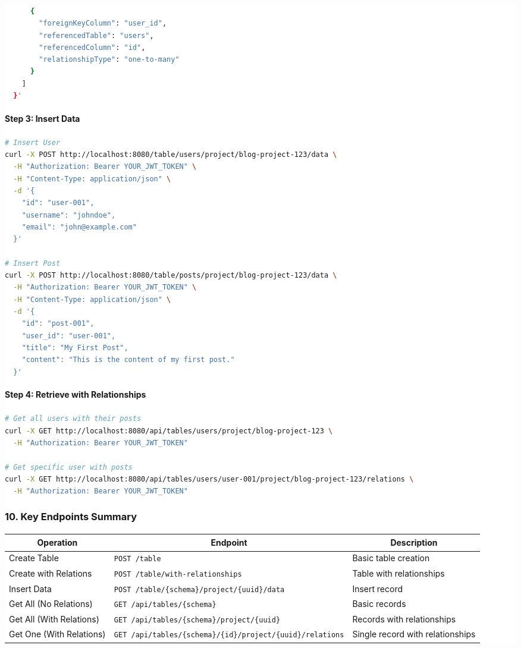 ```bash
      {
        "foreignKeyColumn": "user_id",
        "referencedTable": "users",
        "referencedColumn": "id",
        "relationshipType": "one-to-many"
      }
    ]
  }'
```

#### Step 3: Insert Data
```bash
# Insert User
curl -X POST http://localhost:8080/table/users/project/blog-project-123/data \
  -H "Authorization: Bearer YOUR_JWT_TOKEN" \
  -H "Content-Type: application/json" \
  -d '{
    "id": "user-001",
    "username": "johndoe",
    "email": "john@example.com"
  }'

# Insert Post
curl -X POST http://localhost:8080/table/posts/project/blog-project-123/data \
  -H "Authorization: Bearer YOUR_JWT_TOKEN" \
  -H "Content-Type: application/json" \
  -d '{
    "id": "post-001",
    "user_id": "user-001",
    "title": "My First Post",
    "content": "This is the content of my first post."
  }'
```

#### Step 4: Retrieve with Relationships
```bash
# Get all users with their posts
curl -X GET http://localhost:8080/api/tables/users/project/blog-project-123 \
  -H "Authorization: Bearer YOUR_JWT_TOKEN"

# Get specific user with posts
curl -X GET http://localhost:8080/api/tables/users/user-001/project/blog-project-123/relations \
  -H "Authorization: Bearer YOUR_JWT_TOKEN"
```

### 10. Key Endpoints Summary

| Operation | Endpoint | Description |
|-----------|----------|-------------|
| Create Table | `POST /table` | Basic table creation |
| Create with Relations | `POST /table/with-relationships` | Table with relationships |
| Insert Data | `POST /table/{schema}/project/{uuid}/data` | Insert record |
| Get All (No Relations) | `GET /api/tables/{schema}` | Basic records |
| Get All (With Relations) | `GET /api/tables/{schema}/project/{uuid}` | Records with relationships |
| Get One (With Relations) | `GET /api/tables/{schema}/{id}/project/{uuid}/relations` | Single record with relationships |
